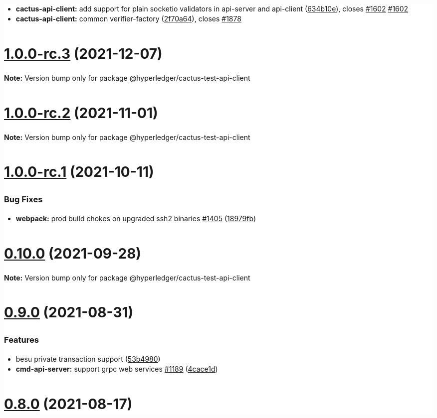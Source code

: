 * **cactus-api-client:** add support for plain socketio validators in api-server and api-client ([634b10e](https://github.com/hyperledger/cactus/commit/634b10e5eaf82df08b04c11c3af5b109ede5b942)), closes [#1602](https://github.com/hyperledger/cactus/issues/1602) [#1602](https://github.com/hyperledger/cactus/issues/1602)
* **cactus-api-client:** common verifier-factory ([2f70a64](https://github.com/hyperledger/cactus/commit/2f70a6473f30446859427335f2d3602bddca636d)), closes [#1878](https://github.com/hyperledger/cactus/issues/1878)

# [1.0.0-rc.3](https://github.com/hyperledger/cactus/compare/v1.0.0-rc.2...v1.0.0-rc.3) (2021-12-07)

**Note:** Version bump only for package @hyperledger/cactus-test-api-client

# [1.0.0-rc.2](https://github.com/hyperledger/cactus/compare/v1.0.0-rc.1...v1.0.0-rc.2) (2021-11-01)

**Note:** Version bump only for package @hyperledger/cactus-test-api-client

# [1.0.0-rc.1](https://github.com/hyperledger/cactus/compare/v0.10.0...v1.0.0-rc.1) (2021-10-11)

### Bug Fixes

* **webpack:** prod build chokes on upgraded ssh2 binaries [#1405](https://github.com/hyperledger/cactus/issues/1405) ([18979fb](https://github.com/hyperledger/cactus/commit/18979fb33880d8ca30e2fda01fb3d598deb839f9))

# [0.10.0](https://github.com/hyperledger/cactus/compare/v0.9.0...v0.10.0) (2021-09-28)

**Note:** Version bump only for package @hyperledger/cactus-test-api-client

# [0.9.0](https://github.com/hyperledger/cactus/compare/v0.8.0...v0.9.0) (2021-08-31)

### Features

* besu private transaction support ([53b4980](https://github.com/hyperledger/cactus/commit/53b49808615aced96b628bf1498a1b62c5c9ca42))
* **cmd-api-server:** support grpc web services [#1189](https://github.com/hyperledger/cactus/issues/1189) ([4cace1d](https://github.com/hyperledger/cactus/commit/4cace1dca3377e09d2ed37fdadeec6b125d47896))

# [0.8.0](https://github.com/hyperledger/cactus/compare/v0.7.0...v0.8.0) (2021-08-17)
